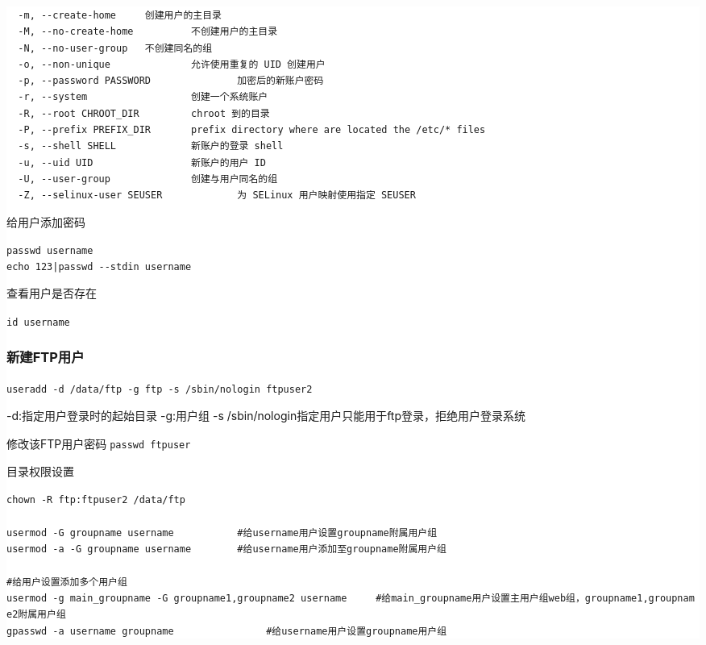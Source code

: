 ~~~
  -m, --create-home     创建用户的主目录
  -M, --no-create-home          不创建用户的主目录
  -N, --no-user-group   不创建同名的组
  -o, --non-unique              允许使用重复的 UID 创建用户
  -p, --password PASSWORD               加密后的新账户密码
  -r, --system                  创建一个系统账户
  -R, --root CHROOT_DIR         chroot 到的目录
  -P, --prefix PREFIX_DIR       prefix directory where are located the /etc/* files
  -s, --shell SHELL             新账户的登录 shell
  -u, --uid UID                 新账户的用户 ID
  -U, --user-group              创建与用户同名的组
  -Z, --selinux-user SEUSER             为 SELinux 用户映射使用指定 SEUSER

~~~



给用户添加密码

```
passwd username
echo 123|passwd --stdin username
```



查看用户是否存在

~~~
id username
~~~



### 新建FTP用户

```
useradd -d /data/ftp -g ftp -s /sbin/nologin ftpuser2
```

-d:指定用户登录时的起始目录
 -g:用户组
 -s /sbin/nologin指定用户只能用于ftp登录，拒绝用户登录系统

修改该FTP用户密码
 `passwd ftpuser`

目录权限设置

~~~
chown -R ftp:ftpuser2 /data/ftp

usermod -G groupname username           #给username用户设置groupname附属用户组
usermod -a -G groupname username        #给username用户添加至groupname附属用户组

#给用户设置添加多个用户组
usermod -g main_groupname -G groupname1,groupname2 username     #给main_groupname用户设置主用户组web组，groupname1,groupname2附属用户组
gpasswd -a username groupname                #给username用户设置groupname用户组
~~~

